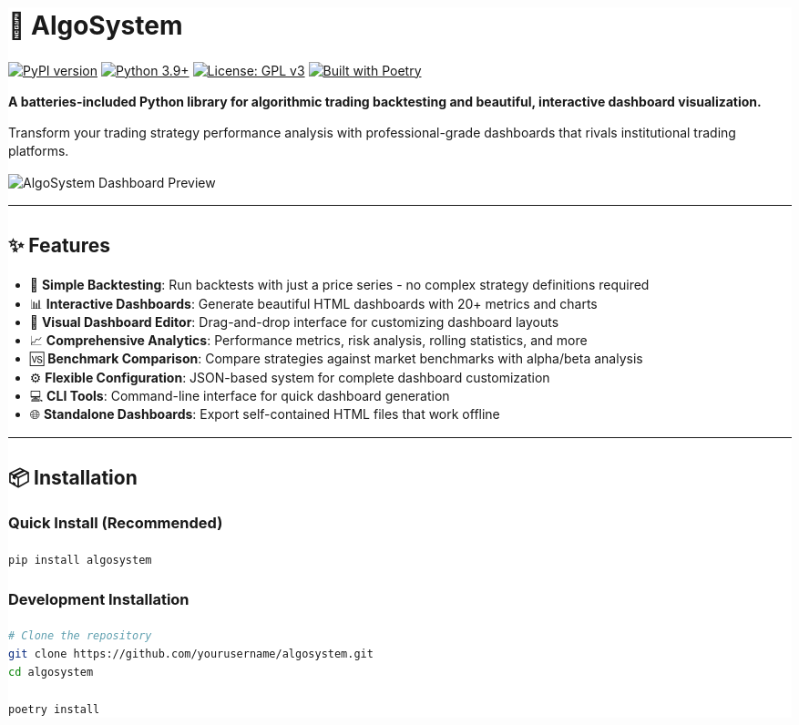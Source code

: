 # 🚀 AlgoSystem

[![PyPI version](https://badge.fury.io/py/algosystem.svg)](https://badge.fury.io/py/algosystem)
[![Python 3.9+](https://img.shields.io/badge/python-3.8+-blue.svg)](https://www.python.org/downloads/)
[![License: GPL v3](https://img.shields.io/badge/License-GPLv3-blue.svg)](https://www.gnu.org/licenses/gpl-3.0)
[![Built with Poetry](https://img.shields.io/badge/built%20with-Poetry-purple)](https://python-poetry.org/)

**A batteries-included Python library for algorithmic trading backtesting and beautiful, interactive dashboard visualization.**

Transform your trading strategy performance analysis with professional-grade dashboards that rivals institutional trading platforms.

![AlgoSystem Dashboard Preview](https://via.placeholder.com/800x400/2c3e50/ffffff?text=AlgoSystem+Dashboard+Preview)

---

## ✨ Features

- 🔄 **Simple Backtesting**: Run backtests with just a price series - no complex strategy definitions required
- 📊 **Interactive Dashboards**: Generate beautiful HTML dashboards with 20+ metrics and charts
- 🎨 **Visual Dashboard Editor**: Drag-and-drop interface for customizing dashboard layouts
- 📈 **Comprehensive Analytics**: Performance metrics, risk analysis, rolling statistics, and more
- 🆚 **Benchmark Comparison**: Compare strategies against market benchmarks with alpha/beta analysis
- ⚙️ **Flexible Configuration**: JSON-based system for complete dashboard customization
- 💻 **CLI Tools**: Command-line interface for quick dashboard generation
- 🌐 **Standalone Dashboards**: Export self-contained HTML files that work offline

---

## 📦 Installation

### Quick Install (Recommended)

```bash
pip install algosystem
```

### Development Installation

```bash
# Clone the repository
git clone https://github.com/yourusername/algosystem.git
cd algosystem

poetry install
```
